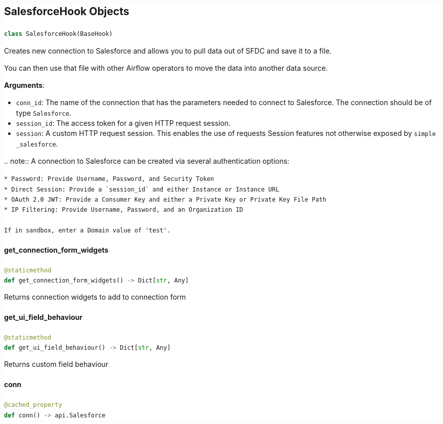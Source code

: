 ## SalesforceHook Objects

```python
class SalesforceHook(BaseHook)
```

Creates new connection to Salesforce and allows you to pull data out of SFDC and save it to a file.

You can then use that file with other Airflow operators to move the data into another data source.

**Arguments**:

- `conn_id`: The name of the connection that has the parameters needed to connect to Salesforce.
The connection should be of type `Salesforce`.
- `session_id`: The access token for a given HTTP request session.
- `session`: A custom HTTP request session. This enables the use of requests Session features not
otherwise exposed by `simple_salesforce`.

.. note::
    A connection to Salesforce can be created via several authentication options:

    * Password: Provide Username, Password, and Security Token
    * Direct Session: Provide a `session_id` and either Instance or Instance URL
    * OAuth 2.0 JWT: Provide a Consumer Key and either a Private Key or Private Key File Path
    * IP Filtering: Provide Username, Password, and an Organization ID

    If in sandbox, enter a Domain value of 'test'.

<a id="hooks.salesforce.SalesforceHook.get_connection_form_widgets"></a>

#### get\_connection\_form\_widgets

```python
@staticmethod
def get_connection_form_widgets() -> Dict[str, Any]
```

Returns connection widgets to add to connection form

<a id="hooks.salesforce.SalesforceHook.get_ui_field_behaviour"></a>

#### get\_ui\_field\_behaviour

```python
@staticmethod
def get_ui_field_behaviour() -> Dict[str, Any]
```

Returns custom field behaviour

<a id="hooks.salesforce.SalesforceHook.conn"></a>

#### conn

```python
@cached_property
def conn() -> api.Salesforce
```
